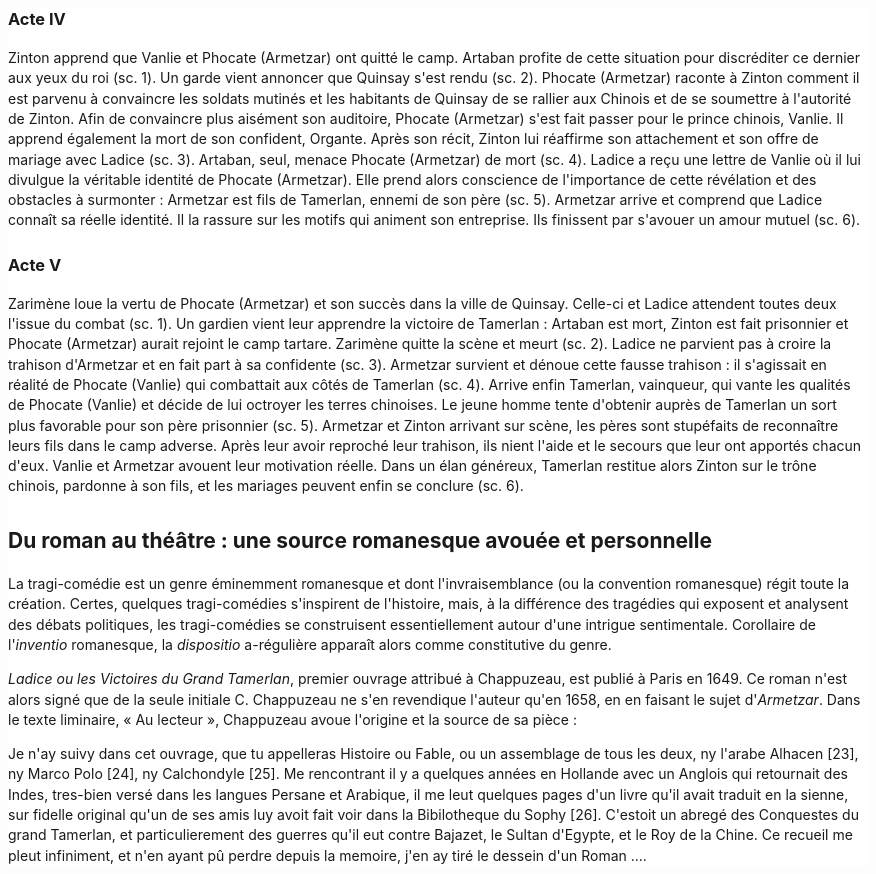 
### Acte IV

Zinton apprend que Vanlie et Phocate (Armetzar) ont quitté le camp. Artaban profite de cette situation pour discréditer ce dernier aux yeux du roi (sc. 1). Un garde vient annoncer que Quinsay s'est rendu (sc. 2). Phocate (Armetzar) raconte à Zinton comment il est parvenu à convaincre les soldats mutinés et les habitants de Quinsay de se rallier aux Chinois et de se soumettre à l'autorité de Zinton. Afin de convaincre plus aisément son auditoire, Phocate (Armetzar) s'est fait passer pour le prince chinois, Vanlie. Il apprend également la mort de son confident, Organte. Après son récit, Zinton lui réaffirme son attachement et son offre de mariage avec Ladice (sc. 3). Artaban, seul, menace Phocate (Armetzar) de mort (sc. 4). Ladice a reçu une lettre de Vanlie où il lui divulgue la véritable identité de Phocate (Armetzar). Elle prend alors conscience de l'importance de cette révélation et des obstacles à surmonter : Armetzar est fils de Tamerlan, ennemi de son père (sc. 5). Armetzar arrive et comprend que Ladice connaît sa réelle identité. Il la rassure sur les motifs qui animent son entreprise. Ils finissent par s'avouer un amour mutuel (sc. 6).


### Acte V

Zarimène loue la vertu de Phocate (Armetzar) et son succès dans la ville de Quinsay. Celle-ci et Ladice attendent toutes deux l'issue du combat (sc. 1). Un gardien vient leur apprendre la victoire de Tamerlan : Artaban est mort, Zinton est fait prisonnier et Phocate (Armetzar) aurait rejoint le camp tartare. Zarimène quitte la scène et meurt (sc. 2). Ladice ne parvient pas à croire la trahison d'Armetzar et en fait part à sa confidente (sc. 3). Armetzar survient et dénoue cette fausse trahison : il s'agissait en réalité de Phocate (Vanlie) qui combattait aux côtés de Tamerlan (sc. 4). Arrive enfin Tamerlan, vainqueur, qui vante les qualités de Phocate (Vanlie) et décide de lui octroyer les terres chinoises. Le jeune homme tente d'obtenir auprès de Tamerlan un sort plus favorable pour son père prisonnier (sc. 5). Armetzar et Zinton arrivant sur scène, les pères sont stupéfaits de reconnaître leurs fils dans le camp adverse. Après leur avoir reproché leur trahison, ils nient l'aide et le secours que leur ont apportés chacun d'eux. Vanlie et Armetzar avouent leur motivation réelle. Dans un élan généreux, Tamerlan restitue alors Zinton sur le trône chinois, pardonne à son fils, et les mariages peuvent enfin se conclure (sc. 6).


## Du roman au théâtre : une source romanesque avouée et personnelle

La tragi-comédie est un genre éminemment romanesque et dont l'invraisemblance (ou la convention romanesque) régit toute la création. Certes, quelques tragi-comédies s'inspirent de l'histoire, mais, à la différence des tragédies qui exposent et analysent des débats politiques, les tragi-comédies se construisent essentiellement autour d'une intrigue sentimentale. Corollaire de l'*inventio* romanesque, la *dispositio* a-régulière apparaît alors comme constitutive du genre.

*Ladice ou les Victoires du Grand Tamerlan*, premier ouvrage attribué à Chappuzeau, est publié à Paris en 1649. Ce roman n'est alors signé que de la seule initiale C. Chappuzeau ne s'en revendique l'auteur qu'en 1658, en en faisant le sujet d'*Armetzar*. Dans le texte liminaire, « Au lecteur », Chappuzeau avoue l'origine et la source de sa pièce :


Je n'ay suivy dans cet ouvrage, que tu appelleras Histoire ou Fable, ou un assemblage de tous les deux, ny l'arabe Alhacen [23], ny Marco Polo [24], ny Calchondyle [25]. Me rencontrant il y a quelques années en Hollande avec un Anglois qui retournait des Indes, tres-bien versé dans les langues Persane et Arabique, il me leut quelques pages d'un livre qu'il avait traduit en la sienne, sur fidelle original qu'un de ses amis luy avoit fait voir dans la Bibilotheque du Sophy [26]. C'estoit un abregé des Conquestes du grand Tamerlan, et particulierement des guerres qu'il eut contre Bajazet, le Sultan d'Egypte, et le Roy de la Chine. Ce recueil me pleut infiniment, et n'en ayant pû perdre depuis la memoire, j'en ay tiré le dessein d'un Roman ….

